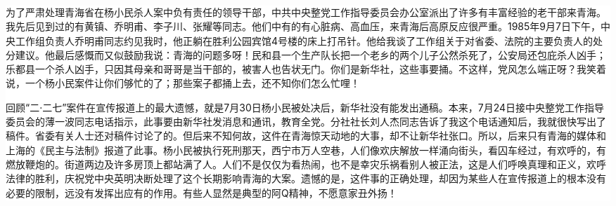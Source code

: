 
为了严肃处理青海省在杨小民杀人案中负有责任的领导干部，中共中央整党工作指导委员会办公室派出了许多有丰富经验的老干部来青海。我先后见到过的有黄镇、乔明甫、李子川、张耀等同志。他们中有的有心脏病、高血压，来青海后高原反应很严重。1985年9月7日下午，中央工作组负责人乔明甫同志约见我时，他正躺在胜利公园宾馆4号楼的床上打吊针。他给我谈了工作组关于对省委、法院的主要负责人的处分建议。他最后感慨而又似鼓励我说：青海的问题多呀！民和县一个生产队长把一个老乡的两个儿子公然杀死了，公安局还包庇杀人凶手；乐都县一个杀人凶手，只因其母亲和哥哥是当干部的，被害人也告状无门。你们是新华社，这些事要捅。不这样，党风怎么端正呀？我笑着说，一个杨小民案件让你们够忙的了；那些案子都捅上去，还不知你们怎么忙哩！


回顾“二·二七”案件在宣传报道上的最大遗憾，就是7月30日杨小民被处决后，新华社没有能发出通稿。本来，7月24日接中央整党工作指导委员会的薄一波同志电话指示，此事要由新华社发消息和通讯，教育全党。分社社长刘人杰同志告诉了我这个电话通知后，我就很快写出了稿件。省委有关人士还对稿件讨论了的。但后来不知何故，这件在青海惊天动地的大事，却不让新华社张口。所以，后来只有青海的媒体和上海的《民主与法制》报道了此事。杨小民被执行死刑那天，西宁市万人空巷，人们像欢庆解放一样涌向街头，看囚车经过，有欢呼的，有燃放鞭炮的。街道两边及许多房顶上都站满了人。人们不是仅仅为看热闹，也不是幸灾乐祸看别人被正法，这是人们呼唤真理和正义，欢呼法律的胜利，庆祝党中央英明决断处理了这个长期影响青海的大案。遗憾的是，这件事的正确处理，却因为某些人在宣传报道上的根本没有必要的限制，远没有发挥出应有的作用。有些人显然是典型的阿Q精神，不愿意家丑外扬！


